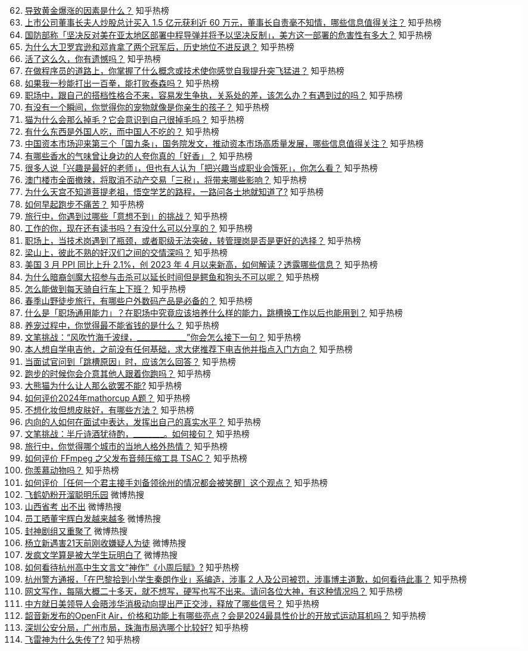 62. [导致黄金爆涨的因素是什么？](https://www.zhihu.com/question/652316031) 知乎热榜
63. [上市公司董事长夫人炒股总计买入 1.5 亿元获利近 60 万元，董事长自责毫不知情，哪些信息值得关注？](https://www.zhihu.com/question/652676389) 知乎热榜
64. [国防部称「坚决反对美在亚太地区部署中程导弹并将予以坚决反制」，美方这一部署的危害性有多大？](https://www.zhihu.com/question/652731438) 知乎热榜
65. [为什么大卫罗宾逊和邓肯拿了两个冠军后，历史地位不进反退？](https://www.zhihu.com/question/624977181) 知乎热榜
66. [活了这么久，你有遗憾吗？](https://www.zhihu.com/question/652644809) 知乎热榜
67. [在做程序员的道路上，你掌握了什么概念或技术使你感觉自我提升突飞猛进？](https://www.zhihu.com/question/68611994) 知乎热榜
68. [如果我一秒能打出一百拳，能打败泰森吗？](https://www.zhihu.com/question/590326585) 知乎热榜
69. [职场中，跟自己的搭档性格合不来，容易发生争执，关系处的差，该怎么办？有遇到过的吗？](https://www.zhihu.com/question/652640461) 知乎热榜
70. [有没有一个瞬间，你觉得你的宠物就像是你亲生的孩子？](https://www.zhihu.com/question/650234079) 知乎热榜
71. [猫为什么会那么掉毛？它会意识到自己很掉毛吗？](https://www.zhihu.com/question/650460636) 知乎热榜
72. [有什么东西是外国人吃，而中国人不吃的？](https://www.zhihu.com/question/314472784) 知乎热榜
73. [中国资本市场迎来第三个「国九条」，国务院发文，推动资本市场高质量发展，哪些信息值得关注？](https://www.zhihu.com/question/652715931) 知乎热榜
74. [有哪些香水的气味曾让身边的人夸你真的「好香」？](https://www.zhihu.com/question/649377627) 知乎热榜
75. [很多人说「兴趣是最好的老师」，但也有人认为「把兴趣当成职业会饿死」，你怎么看？](https://www.zhihu.com/question/651136978) 知乎热榜
76. [澳门楼市全面撤辣，将取消不动产交易「三税」，将带来哪些影响？](https://www.zhihu.com/question/652721245) 知乎热榜
77. [为什么天宫不知道菩提老祖，悟空学艺的路程，一路问各土地就知道了?](https://www.zhihu.com/question/548148905) 知乎热榜
78. [如何早起跑步不痛苦？](https://www.zhihu.com/question/650557763) 知乎热榜
79. [旅行中，你遇到过哪些「意想不到」的挑战？](https://www.zhihu.com/question/650379719) 知乎热榜
80. [工作的你，现在还有读书吗？有没什么可以分享的？](https://www.zhihu.com/question/652721560) 知乎热榜
81. [职场上，当技术岗遇到了瓶颈，或者职级无法突破，转管理岗是否是更好的选择？](https://www.zhihu.com/question/652562238) 知乎热榜
82. [梁山上，彼此不熟的好汉们之间的交情深吗？](https://www.zhihu.com/question/601468583) 知乎热榜
83. [美国 3 月 PPI 同比上升 2.1%，创 2023 年 4 月以来新高，如何解读？透露哪些信息？](https://www.zhihu.com/question/652634368) 知乎热榜
84. [为什么暗裔剑魔大招参与击杀可以延长时间但是鳄鱼和狗头不可以呢？](https://www.zhihu.com/question/533151923) 知乎热榜
85. [怎么能做到每天骑自行车上下班？](https://www.zhihu.com/question/650414341) 知乎热榜
86. [春季山野徒步旅行，有哪些户外数码产品是必备的？](https://www.zhihu.com/question/650461484) 知乎热榜
87. [什么是「职场通用能力」？在职场中究竟应该培养什么样的能力，跳槽换工作以后也能用到？](https://www.zhihu.com/question/650684711) 知乎热榜
88. [养宠过程中，你觉得最不能省钱的是什么？](https://www.zhihu.com/question/652392963) 知乎热榜
89. [文笔挑战：“风吹竹海千波绿，_____________”你会怎么接下一句？](https://www.zhihu.com/question/652686972) 知乎热榜
90. [本人想自学电吉他，之前没有任何基础，求大佬推荐下电吉他并指点入门方向？](https://www.zhihu.com/question/652710551) 知乎热榜
91. [当面试官问到「跳槽原因」时，应该怎么回答？](https://www.zhihu.com/question/652074142) 知乎热榜
92. [跑步的时候你会介意其他人跟着你跑吗？](https://www.zhihu.com/question/652235612) 知乎热榜
93. [大熊猫为什么让人那么欲罢不能?](https://www.zhihu.com/question/652641420) 知乎热榜
94. [如何评价2024年mathorcup A题？](https://www.zhihu.com/question/652679506) 知乎热榜
95. [不想化妆但想皮肤好，有哪些方法？](https://www.zhihu.com/question/650293526) 知乎热榜
96. [内向的人如何在面试中表达，发挥出自己的真实水平？](https://www.zhihu.com/question/651409354) 知乎热榜
97. [文笔挑战：半斤诗酒犹待酌，________。如何接句？](https://www.zhihu.com/question/652647047) 知乎热榜
98. [旅行中，你觉得哪个城市的当地人格外热情？](https://www.zhihu.com/question/649041199) 知乎热榜
99. [如何评价 FFmpeg 之父发布音频压缩工具 TSAC？](https://www.zhihu.com/question/652616403) 知乎热榜
100. [你羡慕动物吗？](https://www.zhihu.com/question/652510399) 知乎热榜
101. [如何评价［任何一个君主接手刘备领徐州的情况都会被笑醒］这个观点？](https://www.zhihu.com/question/652600987) 知乎热榜
102. [飞鹤奶粉开溜聪明乐园](https://s.weibo.com/weibo?q=%23%E9%A3%9E%E9%B9%A4%E5%A5%B6%E7%B2%89%E5%BC%80%E6%BA%9C%E8%81%AA%E6%98%8E%E4%B9%90%E5%9B%AD%23&Refer=top) 微博热搜
103. [山西省考 出不出](https://s.weibo.com/weibo?q=%23%E5%B1%B1%E8%A5%BF%E7%9C%81%E8%80%83+%E5%87%BA%E4%B8%8D%E5%87%BA%23&Refer=top) 微博热搜
104. [员工晒董宇辉白发越来越多](https://s.weibo.com/weibo?q=%23%E5%91%98%E5%B7%A5%E6%99%92%E8%91%A3%E5%AE%87%E8%BE%89%E7%99%BD%E5%8F%91%E8%B6%8A%E6%9D%A5%E8%B6%8A%E5%A4%9A%23&Refer=top) 微博热搜
105. [封神剧组又重聚了](https://s.weibo.com/weibo?q=%23%E5%B0%81%E7%A5%9E%E5%89%A7%E7%BB%84%E5%8F%88%E9%87%8D%E8%81%9A%E4%BA%86%23&Refer=top) 微博热搜
106. [杨立新遇害21天前刚收嫌疑人为徒](https://s.weibo.com/weibo?q=%23%E6%9D%A8%E7%AB%8B%E6%96%B0%E9%81%87%E5%AE%B321%E5%A4%A9%E5%89%8D%E5%88%9A%E6%94%B6%E5%AB%8C%E7%96%91%E4%BA%BA%E4%B8%BA%E5%BE%92%23&Refer=top) 微博热搜
107. [发疯文学算是被大学生玩明白了](https://s.weibo.com/weibo?q=%23%E5%8F%91%E7%96%AF%E6%96%87%E5%AD%A6%E7%AE%97%E6%98%AF%E8%A2%AB%E5%A4%A7%E5%AD%A6%E7%94%9F%E7%8E%A9%E6%98%8E%E7%99%BD%E4%BA%86%23&Refer=top) 微博热搜
108. [如何看待杭州高中生文言文“神作”《小周后赋》?](https://www.zhihu.com/question/652676839) 知乎热榜
109. [杭州警方通报，「在巴黎拾到小学生秦朗作业」系编造，涉事 2 人及公司被罚，涉事博主道歉，如何看待此事？](https://www.zhihu.com/question/652735942) 知乎热榜
110. [网文写作，每隔大概二十多天，就不想写，硬写也写不出来。请问各位大神，有这种情况吗？](https://www.zhihu.com/question/652644343) 知乎热榜
111. [中方就日美领导人会晤涉华消极动向提出严正交涉，释放了哪些信号？](https://www.zhihu.com/question/652682030) 知乎热榜
112. [韶音新发布的OpenFit Air，价格和功能上有哪些亮点？会是2024最具性价比的开放式运动耳机吗？](https://www.zhihu.com/question/652721417) 知乎热榜
113. [深圳公安分局，广州市局，珠海市局选哪个比较好?](https://www.zhihu.com/question/652391039) 知乎热榜
114. [飞雷神为什么失传了?](https://www.zhihu.com/question/647342650) 知乎热榜